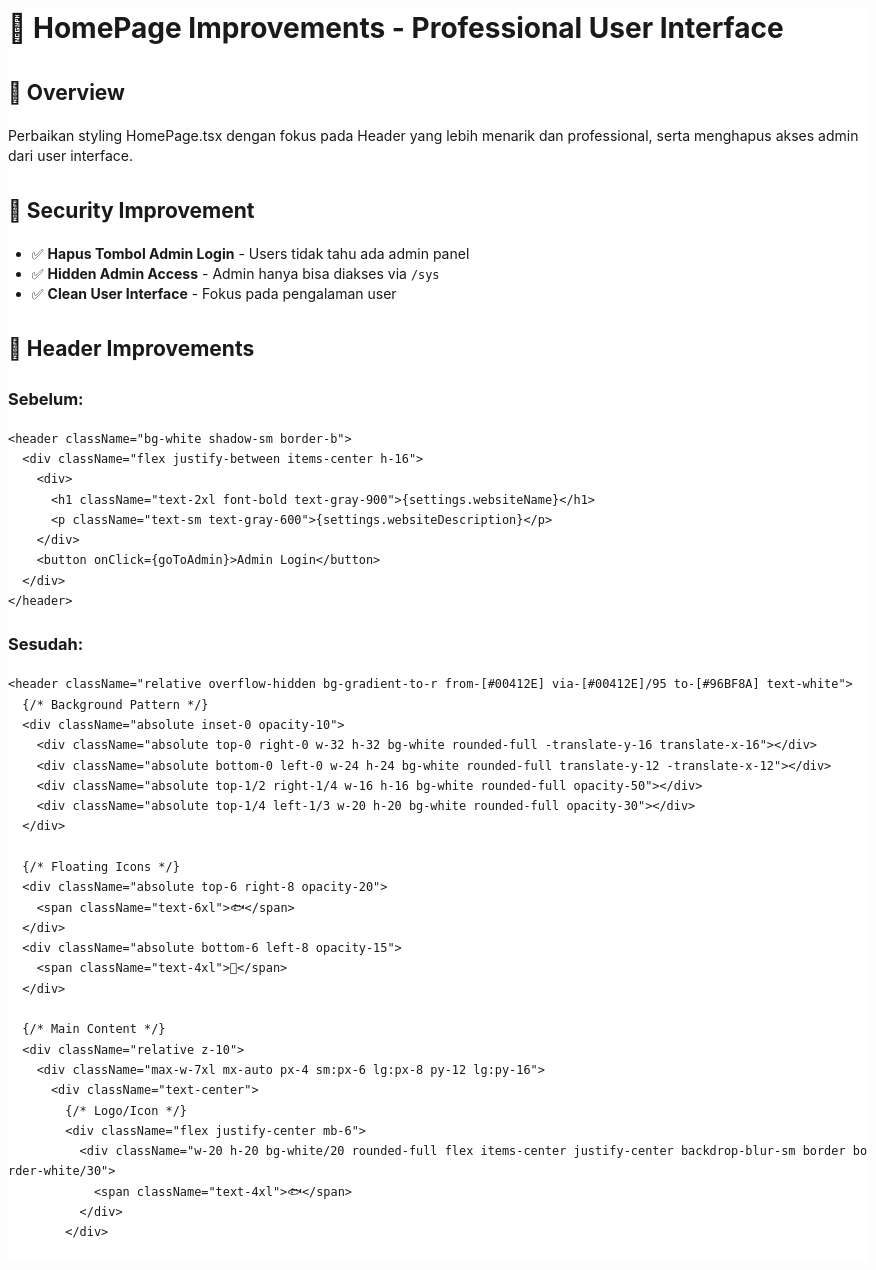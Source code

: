 # 🎨 HomePage Improvements - Professional User Interface

## 🎯 Overview
Perbaikan styling HomePage.tsx dengan fokus pada Header yang lebih menarik dan professional, serta menghapus akses admin dari user interface.

## 🚫 Security Improvement
- ✅ **Hapus Tombol Admin Login** - Users tidak tahu ada admin panel
- ✅ **Hidden Admin Access** - Admin hanya bisa diakses via `/sys`
- ✅ **Clean User Interface** - Fokus pada pengalaman user

## 🎨 Header Improvements

### **Sebelum:**
```tsx
<header className="bg-white shadow-sm border-b">
  <div className="flex justify-between items-center h-16">
    <div>
      <h1 className="text-2xl font-bold text-gray-900">{settings.websiteName}</h1>
      <p className="text-sm text-gray-600">{settings.websiteDescription}</p>
    </div>
    <button onClick={goToAdmin}>Admin Login</button>
  </div>
</header>
```

### **Sesudah:**
```tsx
<header className="relative overflow-hidden bg-gradient-to-r from-[#00412E] via-[#00412E]/95 to-[#96BF8A] text-white">
  {/* Background Pattern */}
  <div className="absolute inset-0 opacity-10">
    <div className="absolute top-0 right-0 w-32 h-32 bg-white rounded-full -translate-y-16 translate-x-16"></div>
    <div className="absolute bottom-0 left-0 w-24 h-24 bg-white rounded-full translate-y-12 -translate-x-12"></div>
    <div className="absolute top-1/2 right-1/4 w-16 h-16 bg-white rounded-full opacity-50"></div>
    <div className="absolute top-1/4 left-1/3 w-20 h-20 bg-white rounded-full opacity-30"></div>
  </div>
  
  {/* Floating Icons */}
  <div className="absolute top-6 right-8 opacity-20">
    <span className="text-6xl">🐟</span>
  </div>
  <div className="absolute bottom-6 left-8 opacity-15">
    <span className="text-4xl">🌊</span>
  </div>
  
  {/* Main Content */}
  <div className="relative z-10">
    <div className="max-w-7xl mx-auto px-4 sm:px-6 lg:px-8 py-12 lg:py-16">
      <div className="text-center">
        {/* Logo/Icon */}
        <div className="flex justify-center mb-6">
          <div className="w-20 h-20 bg-white/20 rounded-full flex items-center justify-center backdrop-blur-sm border border-white/30">
            <span className="text-4xl">🐟</span>
          </div>
        </div>
        
```